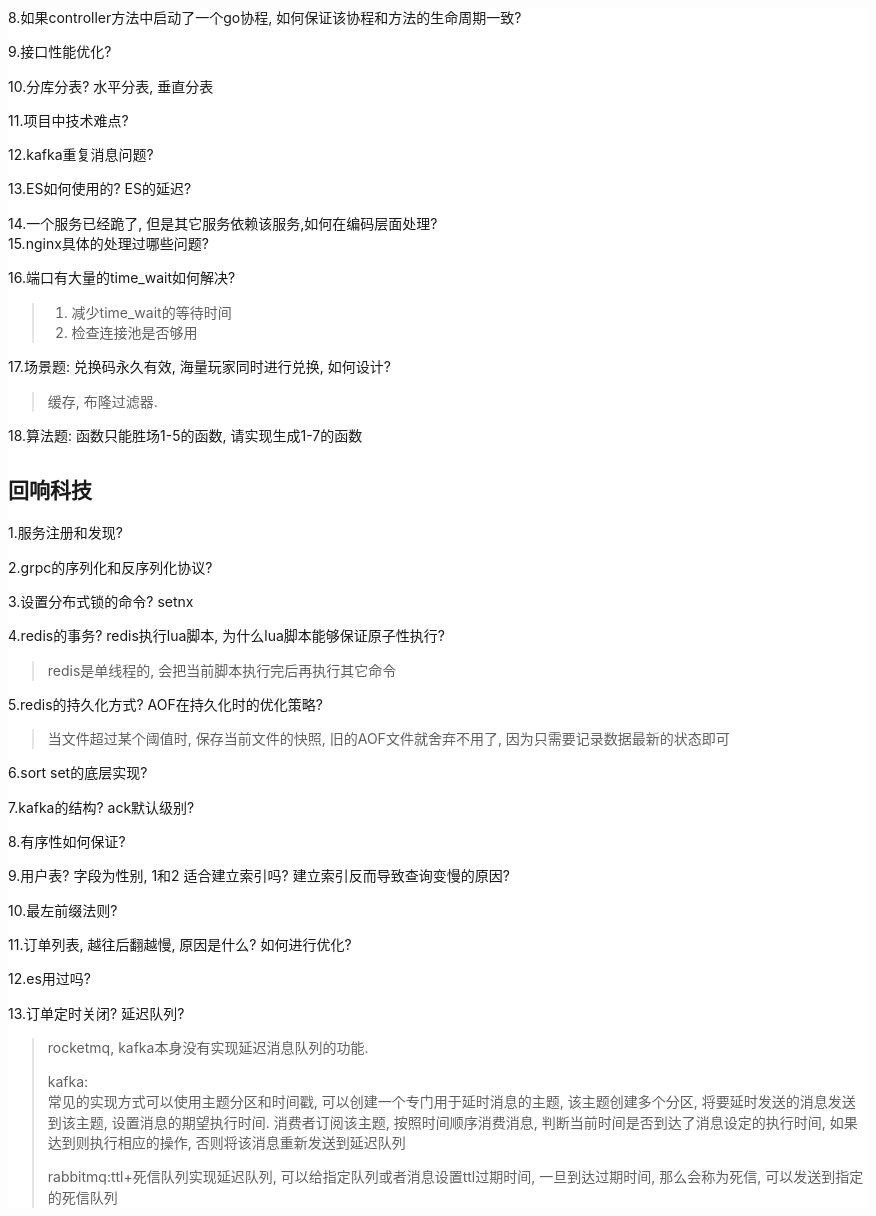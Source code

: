 8.如果controller方法中启动了一个go协程, 如何保证该协程和方法的生命周期一致?

9.接口性能优化?

10.分库分表? 水平分表, 垂直分表

11.项目中技术难点?

12.kafka重复消息问题?

13.ES如何使用的? ES的延迟?

14.一个服务已经跪了, 但是其它服务依赖该服务,如何在编码层面处理?  
15.nginx具体的处理过哪些问题?

16.端口有大量的time\_wait如何解决?

> 1. 减少time\_wait的等待时间
> 2. 检查连接池是否够用

17.场景题: 兑换码永久有效, 海量玩家同时进行兑换, 如何设计?

> 缓存, 布隆过滤器.

18.算法题: 函数只能胜场1-5的函数, 请实现生成1-7的函数

## 回响科技

1.服务注册和发现?

2.grpc的序列化和反序列化协议?

3.设置分布式锁的命令? setnx

4.redis的事务? redis执行lua脚本, 为什么lua脚本能够保证原子性执行?

> redis是单线程的, 会把当前脚本执行完后再执行其它命令

5.redis的持久化方式? AOF在持久化时的优化策略?

> 当文件超过某个阈值时, 保存当前文件的快照, 旧的AOF文件就舍弃不用了, 因为只需要记录数据最新的状态即可

6.sort set的底层实现?

7.kafka的结构? ack默认级别?

8.有序性如何保证?

9.用户表? 字段为性别, 1和2 适合建立索引吗? 建立索引反而导致查询变慢的原因?

10.最左前缀法则?

11.订单列表, 越往后翻越慢, 原因是什么? 如何进行优化?

12.es用过吗?

13.订单定时关闭? 延迟队列?

> rocketmq, kafka本身没有实现延迟消息队列的功能.
> 
> kafka:  
> 常见的实现方式可以使用主题分区和时间戳, 可以创建一个专门用于延时消息的主题, 该主题创建多个分区, 将要延时发送的消息发送到该主题, 设置消息的期望执行时间. 消费者订阅该主题, 按照时间顺序消费消息, 判断当前时间是否到达了消息设定的执行时间, 如果达到则执行相应的操作, 否则将该消息重新发送到延迟队列
> 
> rabbitmq:ttl+死信队列实现延迟队列, 可以给指定队列或者消息设置ttl过期时间, 一旦到达过期时间, 那么会称为死信, 可以发送到指定的死信队列
